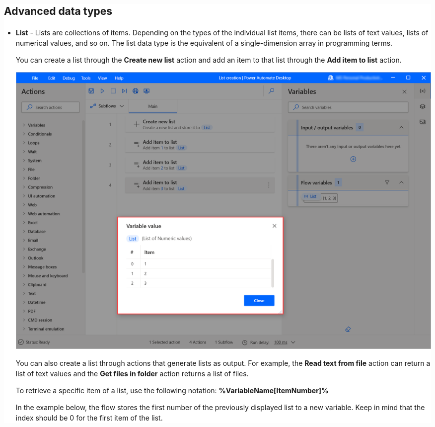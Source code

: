 ## Advanced data types

- **List** - Lists are collections of items. Depending on the types of the individual list items, there can be lists of text values, lists of numerical values, and so on. The list data type is the equivalent of a single-dimension array in programming terms. 

  You can create a list through the **Create new list** action and add an item to that list through the **Add item to list** action.  

  ![An example of a list.](media\lists\create-list.png)

  You can also create a list through actions that generate lists as output. For example, the **Read text from file** action can return a list of text values and the **Get files in folder** action returns a list of files.

  To retrieve a specific item of a list, use the following notation: **%VariableName\[ItemNumber\]%**

  In the example below, the flow stores the first number of the previously displayed list to a new variable. Keep in mind that the index should be 0 for the first item of the list.

